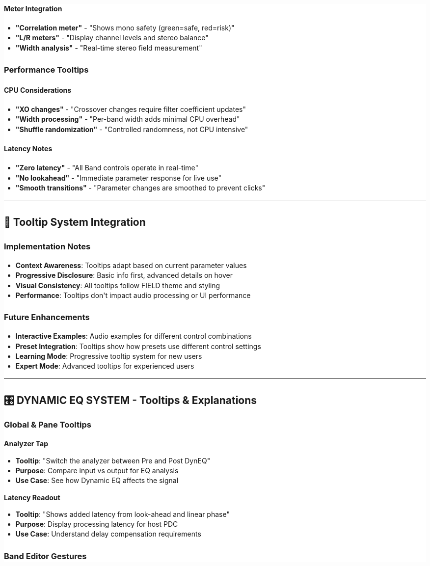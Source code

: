#### **Meter Integration**
- **"Correlation meter"** - "Shows mono safety (green=safe, red=risk)"
- **"L/R meters"** - "Display channel levels and stereo balance"
- **"Width analysis"** - "Real-time stereo field measurement"

### **Performance Tooltips**

#### **CPU Considerations**
- **"XO changes"** - "Crossover changes require filter coefficient updates"
- **"Width processing"** - "Per-band width adds minimal CPU overhead"
- **"Shuffle randomization"** - "Controlled randomness, not CPU intensive"

#### **Latency Notes**
- **"Zero latency"** - "All Band controls operate in real-time"
- **"No lookahead"** - "Immediate parameter response for live use"
- **"Smooth transitions"** - "Parameter changes are smoothed to prevent clicks"

---

## 🎯 Tooltip System Integration

### **Implementation Notes**
- **Context Awareness**: Tooltips adapt based on current parameter values
- **Progressive Disclosure**: Basic info first, advanced details on hover
- **Visual Consistency**: All tooltips follow FIELD theme and styling
- **Performance**: Tooltips don't impact audio processing or UI performance

### **Future Enhancements**
- **Interactive Examples**: Audio examples for different control combinations
- **Preset Integration**: Tooltips show how presets use different control settings
- **Learning Mode**: Progressive tooltip system for new users
- **Expert Mode**: Advanced tooltips for experienced users

---

## 🎛️ DYNAMIC EQ SYSTEM - Tooltips & Explanations

### **Global & Pane Tooltips**

**Analyzer Tap**
- **Tooltip**: "Switch the analyzer between Pre and Post DynEQ"
- **Purpose**: Compare input vs output for EQ analysis
- **Use Case**: See how Dynamic EQ affects the signal

**Latency Readout**
- **Tooltip**: "Shows added latency from look-ahead and linear phase"
- **Purpose**: Display processing latency for host PDC
- **Use Case**: Understand delay compensation requirements

### **Band Editor Gestures**
